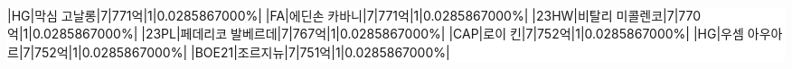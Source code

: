 |HG|막심 고날롱|7|771억|1|0.0285867000%|
|FA|에딘손 카바니|7|771억|1|0.0285867000%|
|23HW|비탈리 미콜렌코|7|770억|1|0.0285867000%|
|23PL|페데리코 발베르데|7|767억|1|0.0285867000%|
|CAP|로이 킨|7|752억|1|0.0285867000%|
|HG|우셈 아우아르|7|752억|1|0.0285867000%|
|BOE21|조르지뉴|7|751억|1|0.0285867000%|
